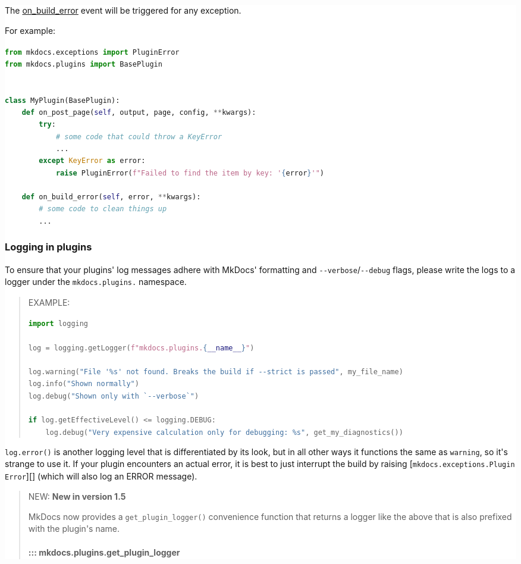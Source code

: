 The [on_build_error] event will be triggered for any exception.

For example:

```python
from mkdocs.exceptions import PluginError
from mkdocs.plugins import BasePlugin


class MyPlugin(BasePlugin):
    def on_post_page(self, output, page, config, **kwargs):
        try:
            # some code that could throw a KeyError
            ...
        except KeyError as error:
            raise PluginError(f"Failed to find the item by key: '{error}'")

    def on_build_error(self, error, **kwargs):
        # some code to clean things up
        ...
```

### Logging in plugins

To ensure that your plugins' log messages adhere with MkDocs' formatting and `--verbose`/`--debug` flags, please write the logs to a logger under the `mkdocs.plugins.` namespace.

> EXAMPLE:
>
> ```python
> import logging
>
> log = logging.getLogger(f"mkdocs.plugins.{__name__}")
>
> log.warning("File '%s' not found. Breaks the build if --strict is passed", my_file_name)
> log.info("Shown normally")
> log.debug("Shown only with `--verbose`")
>
> if log.getEffectiveLevel() <= logging.DEBUG:
>     log.debug("Very expensive calculation only for debugging: %s", get_my_diagnostics())
> ```

`log.error()` is another logging level that is differentiated by its look, but in all other ways it functions the same as `warning`, so it's strange to use it. If your plugin encounters an actual error, it is best to just interrupt the build by raising [`mkdocs.exceptions.PluginError`][] (which will also log an ERROR message).


> NEW: **New in version 1.5**
>
> MkDocs now provides a `get_plugin_logger()` convenience function that returns a logger like the above that is also prefixed with the plugin's name.
>
> #### ::: mkdocs.plugins.get_plugin_logger


[config]: ../user-guide/configuration.md#plugins
[entry point]: #entry-point
[env]: #on_env
[events]: #events
[extra_templates]: ../user-guide/configuration.md#extra_templates
[Global Events]: #global-events
[Page Events]: #page-events
[post_build]: #on_post_build
[post_template]: #on_post_template
[static_templates]: ../user-guide/configuration.md#static_templates
[Template Events]: #template-events
[catalog]: https://github.com/mkdocs/catalog
[on_build_error]: #on_build_error
[PyPI]: https://pypi.org/